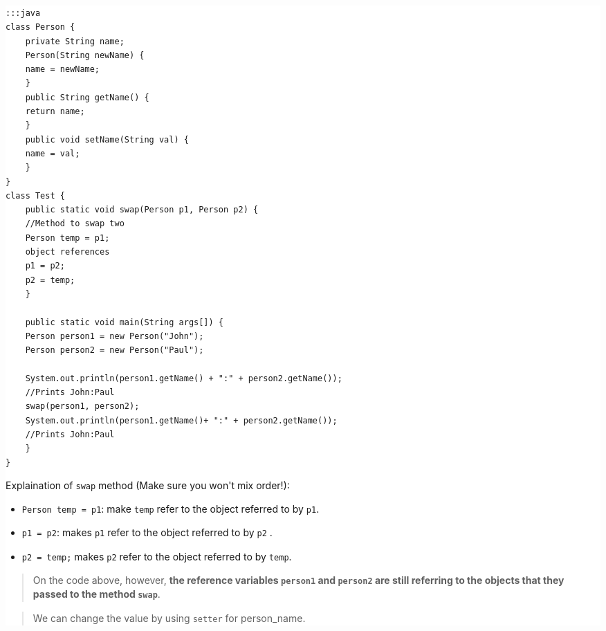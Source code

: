 	:::java
	class Person {
	    private String name;
	    Person(String newName) {
	    name = newName;
	    }
	    public String getName() {
	    return name;
	    }
	    public void setName(String val) {
	    name = val;
	    }
	}
	class Test {
	    public static void swap(Person p1, Person p2) {
	    //Method to swap two
	    Person temp = p1;
	    object references
	    p1 = p2;
	    p2 = temp;
	    }

	    public static void main(String args[]) {
	    Person person1 = new Person("John");
	    Person person2 = new Person("Paul");

	    System.out.println(person1.getName() + ":" + person2.getName());
	    //Prints John:Paul
	    swap(person1, person2);
	    System.out.println(person1.getName()+ ":" + person2.getName());
	    //Prints John:Paul
	    }
	}

Explaination of `swap` method (Make sure you won't mix order!):

- `Person temp = p1`: make `temp` refer to the object referred to by `p1`.

- `p1 = p2`: makes `p1` refer to the object referred to by `p2` .

- `p2 = temp;` makes `p2` refer to the object referred to by `temp`.

>On the code above, however, **the reference variables `person1` and `person2` are still referring to the objects that they passed to the method `swap`**.

>We can change the value by using `setter` for person_name.
